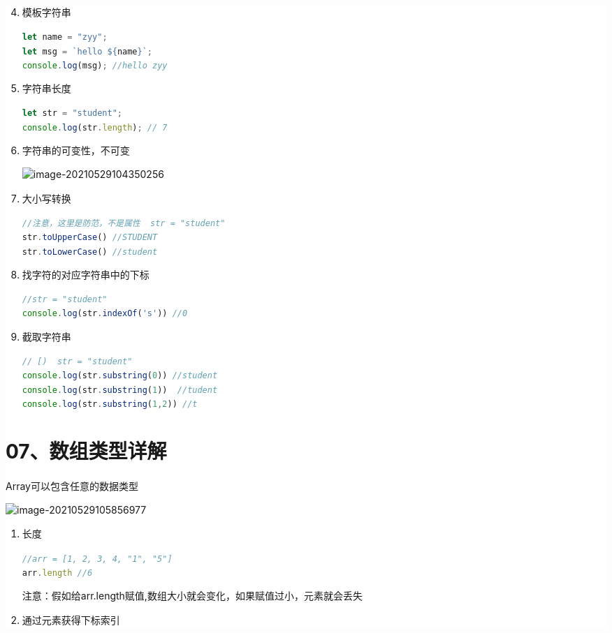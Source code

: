 4. 模板字符串

   ```javascript
   let name = "zyy";
   let msg = `hello ${name}`;
   console.log(msg); //hello zyy
   ```

5. 字符串长度

   ```javascript
   let str = "student";
   console.log(str.length); // 7
   ```

6. 字符串的可变性，不可变

   ![image-20210529104350256](https://s2.loli.net/2022/04/14/ZnkaoV3puKdmCOQ.png)

7. 大小写转换

   ```javascript
   //注意，这里是防范，不是属性  str = "student"
   str.toUpperCase() //STUDENT
   str.toLowerCase() //student
   ```

8. 找字符的对应字符串中的下标

   ```javascript
   //str = "student"
   console.log(str.indexOf('s')) //0
   ```

9. 截取字符串

   ```javascript
   // [)  str = "student"
   console.log(str.substring(0)) //student
   console.log(str.substring(1))  //tudent
   console.log(str.substring(1,2)) //t
   ```

# 07、数组类型详解

Array可以包含任意的数据类型

![image-20210529105856977](https://s2.loli.net/2022/04/14/doQH5XBlsw6ra7N.png)

1. 长度

   ```javascript
   //arr = [1, 2, 3, 4, "1", "5"]
   arr.length //6
   ```

   注意：假如给arr.length赋值,数组大小就会变化，如果赋值过小，元素就会丢失

2. 通过元素获得下标索引
